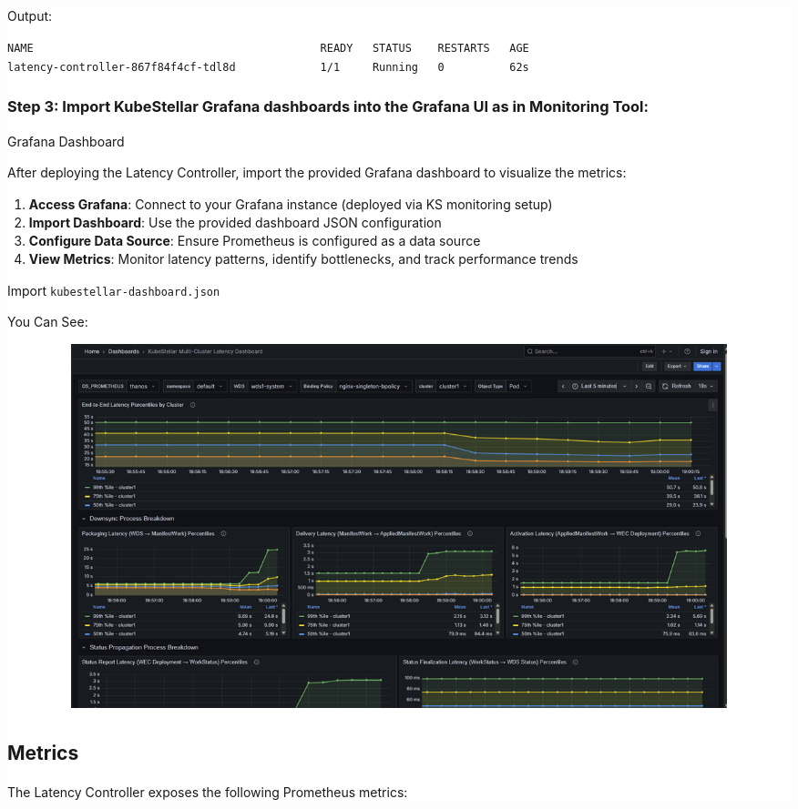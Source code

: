 Output:
```
NAME                                            READY   STATUS    RESTARTS   AGE
latency-controller-867f84f4cf-tdl8d             1/1     Running   0          62s
```

### Step 3: Import KubeStellar Grafana dashboards into the Grafana UI as in Monitoring Tool:

Grafana Dashboard

After deploying the Latency Controller, import the provided Grafana dashboard to visualize the metrics:

1. **Access Grafana**: Connect to your Grafana instance (deployed via KS monitoring setup)  
2. **Import Dashboard**: Use the provided dashboard JSON configuration  
3. **Configure Data Source**: Ensure Prometheus is configured as a data source  
4. **View Metrics**: Monitor latency patterns, identify bottlenecks, and track performance trends 

Import `kubestellar-dashboard.json`

You Can See:
<p align="center">
  <img src="images/Grafana.png" width="800" height="400" title="KS-Latency-Controller">
</p>

## Metrics

The Latency Controller exposes the following Prometheus metrics:
